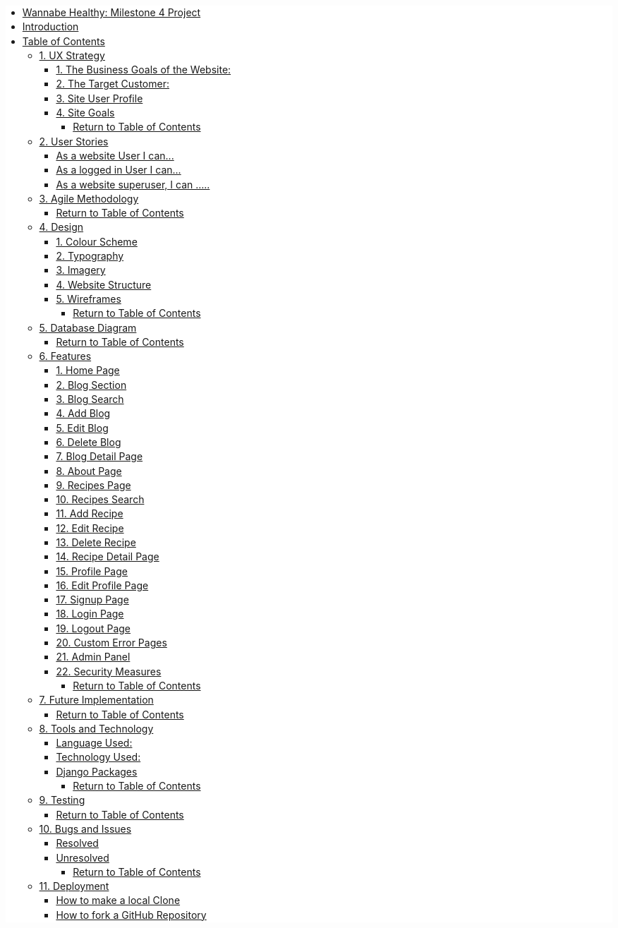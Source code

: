 - [Wannabe Healthy: Milestone 4 Project](#wannabe-healthy-milestone-4-project)
- [Introduction ](#introduction-)
- [Table of Contents ](#table-of-contents-)
  - [1. UX Strategy ](#1-ux-strategy-)
    - [1. The Business Goals of the Website: ](#1-the-business-goals-of-the-website-)
    - [2. The Target Customer: ](#2-the-target-customer-)
    - [3. Site User Profile](#3-site-user-profile)
    - [4.  Site Goals](#4--site-goals)
      - [Return to Table of Contents](#return-to-table-of-contents)
  - [2. User Stories  ](#2-user-stories--)
      - [As a website User I can...](#as-a-website-user-i-can)
      - [As a logged in User I can... ](#as-a-logged-in-user-i-can-)
      - [As a website superuser, I can …..    ](#as-a-website-superuser-i-can-----)
  - [3. Agile Methodology](#3-agile-methodology)
      - [Return to Table of Contents](#return-to-table-of-contents-1)
  - [4. Design  ](#4-design--)
    - [1. Colour  Scheme  ](#1-colour--scheme--)
    - [2. Typography    ](#2-typography----)
    - [3. Imagery    ](#3-imagery----)
    - [4. Website Structure    ](#4-website-structure----)
    - [5. Wireframes    ](#5-wireframes----)
      - [Return to Table of Contents](#return-to-table-of-contents-2)
  - [5. Database Diagram](#5-database-diagram)
      - [Return to Table of Contents](#return-to-table-of-contents-3)
  - [6. Features  ](#6-features--)
    - [1. Home Page   ](#1-home-page---)
    - [2. Blog Section      ](#2-blog-section------)
    - [3. Blog Search   ](#3-blog-search---)
    - [4. Add Blog     ](#4-add-blog-----)
    - [5. Edit Blog     ](#5-edit-blog-----)
    - [6. Delete Blog     ](#6-delete-blog-----)
    - [7. Blog Detail Page      ](#7-blog-detail-page------)
    - [8. About Page    ](#8-about-page----)
    - [9. Recipes Page   ](#9-recipes-page---)
    - [10. Recipes Search   ](#10-recipes-search---)
    - [11. Add Recipe   ](#11-add-recipe---)
    - [12. Edit Recipe   ](#12-edit-recipe---)
    - [13. Delete Recipe   ](#13-delete-recipe---)
    - [14. Recipe Detail Page   ](#14-recipe-detail-page---)
    - [15. Profile Page   ](#15-profile-page---)
    - [16. Edit Profile  Page   ](#16-edit-profile--page---)
    - [17. Signup Page   ](#17-signup-page---)
    - [18. Login Page   ](#18-login-page---)
    - [19. Logout Page   ](#19-logout-page---)
    - [20. Custom Error Pages  ](#20-custom-error-pages--)
    - [21. Admin Panel  ](#21-admin-panel--)
    - [22. Security Measures  ](#22-security-measures--)
      - [Return to Table of Contents](#return-to-table-of-contents-4)
  - [7. Future Implementation  ](#7-future-implementation--)
      - [Return to Table of Contents](#return-to-table-of-contents-5)
  - [8. Tools and Technology  ](#8-tools-and-technology--)
    - [Language Used:](#language-used)
    - [Technology Used:](#technology-used)
    - [Django Packages](#django-packages)
      - [Return to Table of Contents](#return-to-table-of-contents-6)
  - [9. Testing  ](#9-testing--)
      - [Return to Table of Contents](#return-to-table-of-contents-7)
  - [10. Bugs and Issues  ](#10-bugs-and-issues--)
    - [Resolved ](#resolved-)
    - [Unresolved ](#unresolved-)
      - [Return to Table of Contents](#return-to-table-of-contents-8)
  - [11. Deployment ](#11-deployment-)
    - [How to make a local Clone ](#how-to-make-a-local-clone-)
    - [How to fork a GitHub Repository ](#how-to-fork-a-github-repository-)